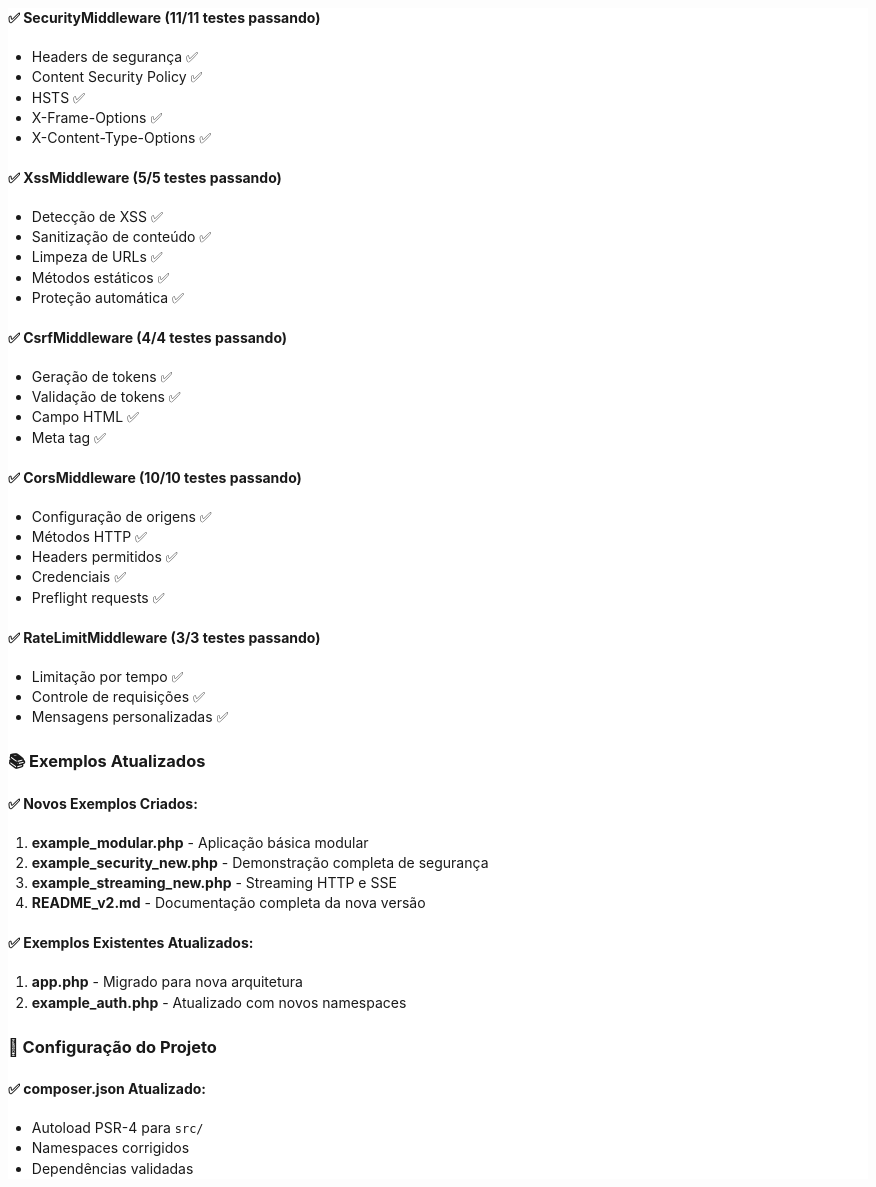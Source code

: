 #### ✅ SecurityMiddleware (11/11 testes passando)
- Headers de segurança ✅
- Content Security Policy ✅
- HSTS ✅
- X-Frame-Options ✅
- X-Content-Type-Options ✅

#### ✅ XssMiddleware (5/5 testes passando)
- Detecção de XSS ✅
- Sanitização de conteúdo ✅
- Limpeza de URLs ✅
- Métodos estáticos ✅
- Proteção automática ✅

#### ✅ CsrfMiddleware (4/4 testes passando)
- Geração de tokens ✅
- Validação de tokens ✅
- Campo HTML ✅
- Meta tag ✅

#### ✅ CorsMiddleware (10/10 testes passando)
- Configuração de origens ✅
- Métodos HTTP ✅
- Headers permitidos ✅
- Credenciais ✅
- Preflight requests ✅

#### ✅ RateLimitMiddleware (3/3 testes passando)
- Limitação por tempo ✅
- Controle de requisições ✅
- Mensagens personalizadas ✅

### 📚 Exemplos Atualizados

#### ✅ Novos Exemplos Criados:
1. **example_modular.php** - Aplicação básica modular
2. **example_security_new.php** - Demonstração completa de segurança
3. **example_streaming_new.php** - Streaming HTTP e SSE
4. **README_v2.md** - Documentação completa da nova versão

#### ✅ Exemplos Existentes Atualizados:
1. **app.php** - Migrado para nova arquitetura
2. **example_auth.php** - Atualizado com novos namespaces

### 🔧 Configuração do Projeto

#### ✅ composer.json Atualizado:
- Autoload PSR-4 para `src/`
- Namespaces corrigidos
- Dependências validadas
